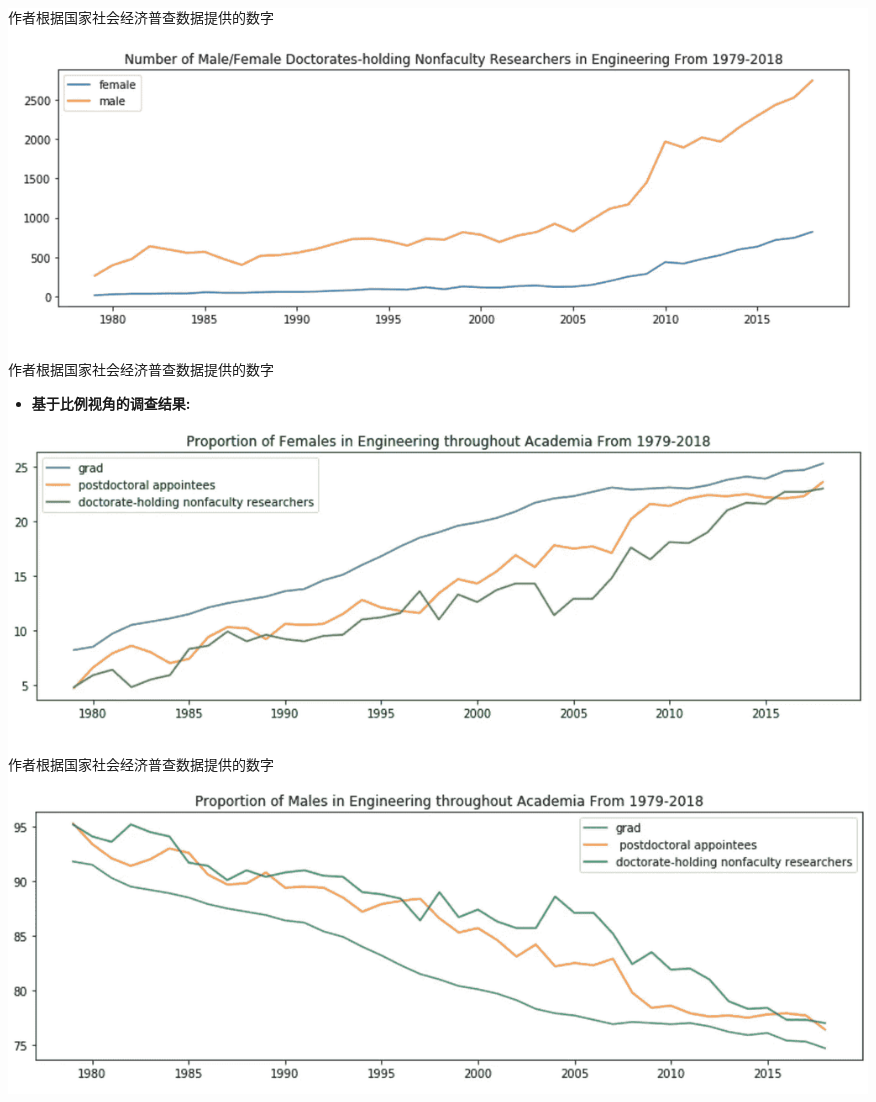 作者根据国家社会经济普查数据提供的数字

![](img/706d061214f19b0f31c1de57ab6af72b.png)

作者根据国家社会经济普查数据提供的数字

*   **基于比例视角的调查结果:**

![](img/060ab668e792609fb2055677fa3dc606.png)

作者根据国家社会经济普查数据提供的数字

![](img/f6598153a25c9e8e84f8b5eb4b4918b0.png)
